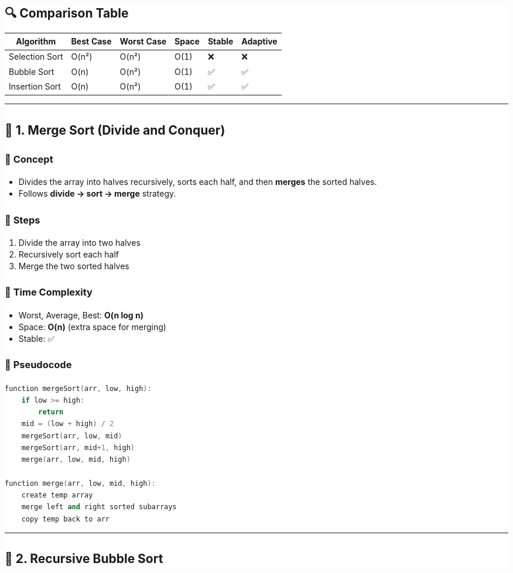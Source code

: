 ## 🔍 Comparison Table

| Algorithm      | Best Case | Worst Case | Space | Stable | Adaptive |
| -------------- | --------- | ---------- | ----- | ------ | -------- |
| Selection Sort | O(n²)     | O(n²)      | O(1)  | ❌      | ❌        |
| Bubble Sort    | O(n)      | O(n²)      | O(1)  | ✅      | ✅        |
| Insertion Sort | O(n)      | O(n²)      | O(1)  | ✅      | ✅        |

---

## 🔷 1. **Merge Sort (Divide and Conquer)**

### 🔸 **Concept**

* Divides the array into halves recursively, sorts each half, and then **merges** the sorted halves.
* Follows **divide → sort → merge** strategy.

### 🔹 **Steps**

1. Divide the array into two halves
2. Recursively sort each half
3. Merge the two sorted halves

### 🧠 **Time Complexity**

* Worst, Average, Best: **O(n log n)**
* Space: **O(n)** (extra space for merging)
* Stable: ✅

### 🧾 **Pseudocode**

```cpp
function mergeSort(arr, low, high):
    if low >= high:
        return
    mid = (low + high) / 2
    mergeSort(arr, low, mid)
    mergeSort(arr, mid+1, high)
    merge(arr, low, mid, high)

function merge(arr, low, mid, high):
    create temp array
    merge left and right sorted subarrays
    copy temp back to arr
```

---

## 🔷 2. **Recursive Bubble Sort**
